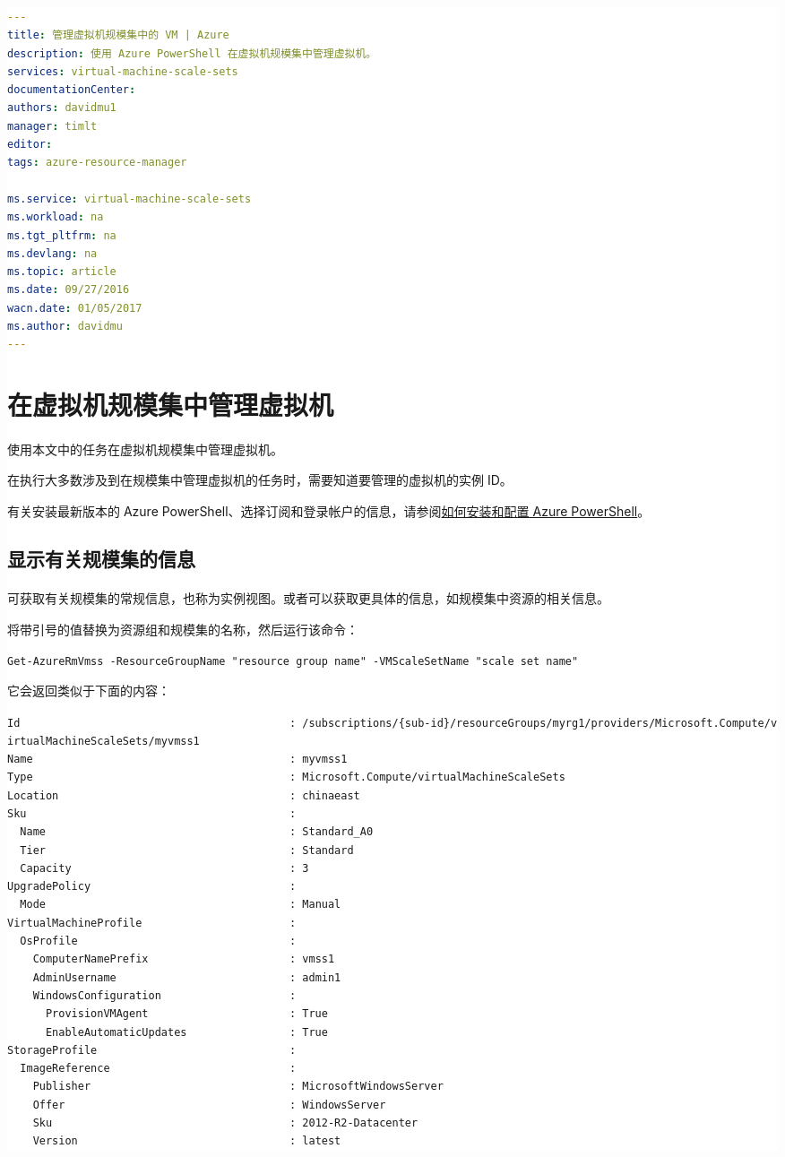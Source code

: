 ```yaml
---
title: 管理虚拟机规模集中的 VM | Azure
description: 使用 Azure PowerShell 在虚拟机规模集中管理虚拟机。
services: virtual-machine-scale-sets
documentationCenter: 
authors: davidmu1
manager: timlt
editor: 
tags: azure-resource-manager

ms.service: virtual-machine-scale-sets
ms.workload: na
ms.tgt_pltfrm: na
ms.devlang: na
ms.topic: article
ms.date: 09/27/2016
wacn.date: 01/05/2017
ms.author: davidmu
---
```


# 在虚拟机规模集中管理虚拟机

使用本文中的任务在虚拟机规模集中管理虚拟机。

在执行大多数涉及到在规模集中管理虚拟机的任务时，需要知道要管理的虚拟机的实例 ID。

有关安装最新版本的 Azure PowerShell、选择订阅和登录帐户的信息，请参阅[如何安装和配置 Azure PowerShell](https://docs.microsoft.com/powershell/azureps-cmdlets-docs)。

## 显示有关规模集的信息

可获取有关规模集的常规信息，也称为实例视图。或者可以获取更具体的信息，如规模集中资源的相关信息。

将带引号的值替换为资源组和规模集的名称，然后运行该命令：

    Get-AzureRmVmss -ResourceGroupName "resource group name" -VMScaleSetName "scale set name"

它会返回类似于下面的内容：

    Id                                          : /subscriptions/{sub-id}/resourceGroups/myrg1/providers/Microsoft.Compute/virtualMachineScaleSets/myvmss1
    Name                                        : myvmss1
    Type                                        : Microsoft.Compute/virtualMachineScaleSets
    Location                                    : chinaeast
    Sku                                         :
      Name                                      : Standard_A0
      Tier                                      : Standard
      Capacity                                  : 3
    UpgradePolicy                               :
      Mode                                      : Manual
    VirtualMachineProfile                       :
      OsProfile                                 :
        ComputerNamePrefix                      : vmss1
        AdminUsername                           : admin1
        WindowsConfiguration                    :
          ProvisionVMAgent                      : True
          EnableAutomaticUpdates                : True
    StorageProfile                              :
      ImageReference                            :
        Publisher                               : MicrosoftWindowsServer
        Offer                                   : WindowsServer
        Sku                                     : 2012-R2-Datacenter
        Version                                 : latest